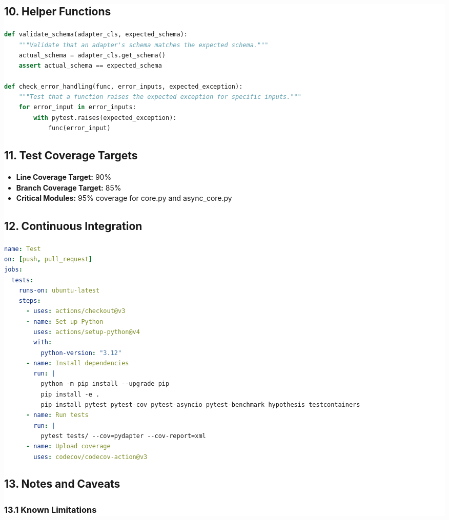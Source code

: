 ## 10. Helper Functions

```python
def validate_schema(adapter_cls, expected_schema):
    """Validate that an adapter's schema matches the expected schema."""
    actual_schema = adapter_cls.get_schema()
    assert actual_schema == expected_schema

def check_error_handling(func, error_inputs, expected_exception):
    """Test that a function raises the expected exception for specific inputs."""
    for error_input in error_inputs:
        with pytest.raises(expected_exception):
            func(error_input)
```

## 11. Test Coverage Targets

- **Line Coverage Target:** 90%
- **Branch Coverage Target:** 85%
- **Critical Modules:** 95% coverage for core.py and async_core.py

## 12. Continuous Integration

```yaml
name: Test
on: [push, pull_request]
jobs:
  tests:
    runs-on: ubuntu-latest
    steps:
      - uses: actions/checkout@v3
      - name: Set up Python
        uses: actions/setup-python@v4
        with:
          python-version: "3.12"
      - name: Install dependencies
        run: |
          python -m pip install --upgrade pip
          pip install -e .
          pip install pytest pytest-cov pytest-asyncio pytest-benchmark hypothesis testcontainers
      - name: Run tests
        run: |
          pytest tests/ --cov=pydapter --cov-report=xml
      - name: Upload coverage
        uses: codecov/codecov-action@v3
```

## 13. Notes and Caveats

### 13.1 Known Limitations
